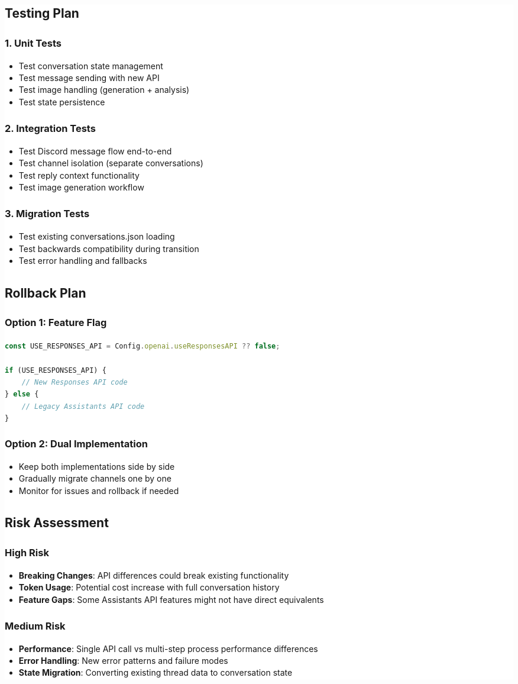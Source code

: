 ## Testing Plan

### 1. Unit Tests
- Test conversation state management
- Test message sending with new API
- Test image handling (generation + analysis)
- Test state persistence

### 2. Integration Tests  
- Test Discord message flow end-to-end
- Test channel isolation (separate conversations)
- Test reply context functionality
- Test image generation workflow

### 3. Migration Tests
- Test existing conversations.json loading
- Test backwards compatibility during transition
- Test error handling and fallbacks

## Rollback Plan

### Option 1: Feature Flag
```typescript
const USE_RESPONSES_API = Config.openai.useResponsesAPI ?? false;

if (USE_RESPONSES_API) {
    // New Responses API code
} else {
    // Legacy Assistants API code  
}
```

### Option 2: Dual Implementation
- Keep both implementations side by side
- Gradually migrate channels one by one
- Monitor for issues and rollback if needed

## Risk Assessment

### High Risk
- **Breaking Changes**: API differences could break existing functionality
- **Token Usage**: Potential cost increase with full conversation history
- **Feature Gaps**: Some Assistants API features might not have direct equivalents

### Medium Risk  
- **Performance**: Single API call vs multi-step process performance differences
- **Error Handling**: New error patterns and failure modes
- **State Migration**: Converting existing thread data to conversation state

